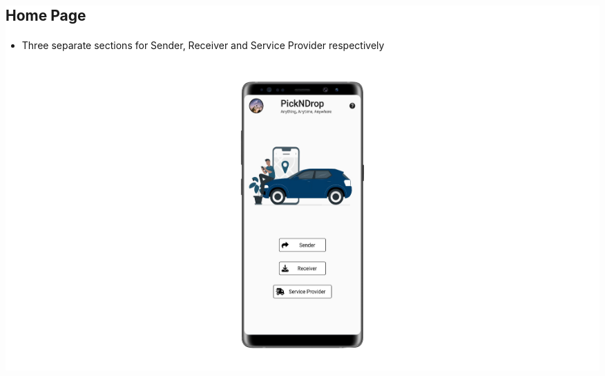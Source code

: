 ## Home Page 
- Three separate sections for Sender, Receiver and Service Provider respectively
<p align="center">
<img src="Screenshots/Home.png" height="440">
</p>
